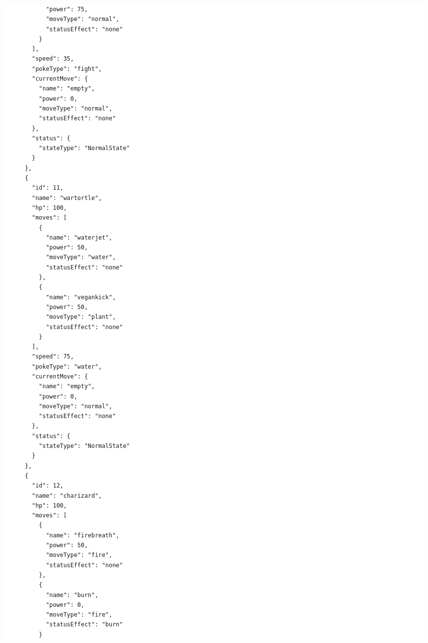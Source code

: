                 "power": 75,
                "moveType": "normal",
                "statusEffect": "none"
              }
            ],
            "speed": 35,
            "pokeType": "fight",
            "currentMove": {
              "name": "empty",
              "power": 0,
              "moveType": "normal",
              "statusEffect": "none"
            },
            "status": {
              "stateType": "NormalState"
            }
          },
          {
            "id": 11,
            "name": "wartortle",
            "hp": 100,
            "moves": [
              {
                "name": "waterjet",
                "power": 50,
                "moveType": "water",
                "statusEffect": "none"
              },
              {
                "name": "vegankick",
                "power": 50,
                "moveType": "plant",
                "statusEffect": "none"
              }
            ],
            "speed": 75,
            "pokeType": "water",
            "currentMove": {
              "name": "empty",
              "power": 0,
              "moveType": "normal",
              "statusEffect": "none"
            },
            "status": {
              "stateType": "NormalState"
            }
          },
          {
            "id": 12,
            "name": "charizard",
            "hp": 100,
            "moves": [
              {
                "name": "firebreath",
                "power": 50,
                "moveType": "fire",
                "statusEffect": "none"
              },
              {
                "name": "burn",
                "power": 0,
                "moveType": "fire",
                "statusEffect": "burn"
              }
